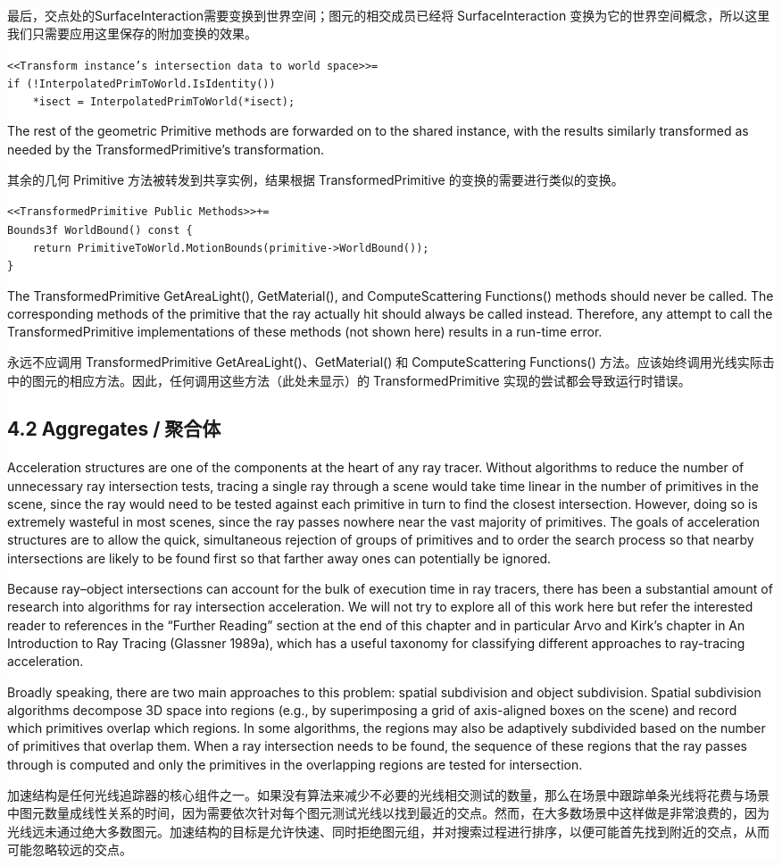 最后，交点处的SurfaceInteraction需要变换到世界空间；图元的相交成员已经将 SurfaceInteraction 变换为它的世界空间概念，所以这里我们只需要应用这里保存的附加变换的效果。

```
<<Transform instance’s intersection data to world space>>= 
if (!InterpolatedPrimToWorld.IsIdentity())
    *isect = InterpolatedPrimToWorld(*isect);
```

The rest of the geometric Primitive methods are forwarded on to the shared instance, with the results similarly transformed as needed by the TransformedPrimitive’s transformation.

其余的几何 Primitive 方法被转发到共享实例，结果根据 TransformedPrimitive 的变换的需要进行类似的变换。

```
<<TransformedPrimitive Public Methods>>+= 
Bounds3f WorldBound() const { 
    return PrimitiveToWorld.MotionBounds(primitive->WorldBound());
}
```

The TransformedPrimitive GetAreaLight(), GetMaterial(), and ComputeScattering Functions() methods should never be called. The corresponding methods of the primitive that the ray actually hit should always be called instead. Therefore, any attempt to call the TransformedPrimitive implementations of these methods (not shown here) results in a run-time error.

永远不应调用 TransformedPrimitive GetAreaLight()、GetMaterial() 和 ComputeScattering Functions() 方法。应该始终调用光线实际击中的图元的相应方法。因此，任何调用这些方法（此处未显示）的 TransformedPrimitive 实现的尝试都会导致运行时错误。

## 4.2 Aggregates / 聚合体

Acceleration structures are one of the components at the heart of any ray tracer. Without algorithms to reduce the number of unnecessary ray intersection tests, tracing a single ray through a scene would take time linear in the number of primitives in the scene, since the ray would need to be tested against each primitive in turn to find the closest intersection. However, doing so is extremely wasteful in most scenes, since the ray passes nowhere near the vast majority of primitives. The goals of acceleration structures are to allow the quick, simultaneous rejection of groups of primitives and to order the search process so that nearby intersections are likely to be found first so that farther away ones can potentially be ignored.

Because ray–object intersections can account for the bulk of execution time in ray tracers, there has been a substantial amount of research into algorithms for ray intersection acceleration. We will not try to explore all of this work here but refer the interested reader to references in the “Further Reading” section at the end of this chapter and in particular Arvo and Kirk’s chapter in An Introduction to Ray Tracing (Glassner 1989a), which has a useful taxonomy for classifying different approaches to ray-tracing acceleration.

Broadly speaking, there are two main approaches to this problem: spatial subdivision and object subdivision. Spatial subdivision algorithms decompose 3D space into regions (e.g., by superimposing a grid of axis-aligned boxes on the scene) and record which primitives overlap which regions. In some algorithms, the regions may also be adaptively subdivided based on the number of primitives that overlap them. When a ray intersection needs to be found, the sequence of these regions that the ray passes through is computed and only the primitives in the overlapping regions are tested for intersection.

加速结构是任何光线追踪器的核心组件之一。如果没有算法来减少不必要的光线相交测试的数量，那么在场景中跟踪单条光线将花费与场景中图元数量成线性关系的时间，因为需要依次针对每个图元测试光线以找到最近的交点。然而，在大多数场景中这样做是非常浪费的，因为光线远未通过绝大多数图元。加速结构的目标是允许快速、同时拒绝图元组，并对搜索过程进行排序，以便可能首先找到附近的交点，从而可能忽略较远的交点。
